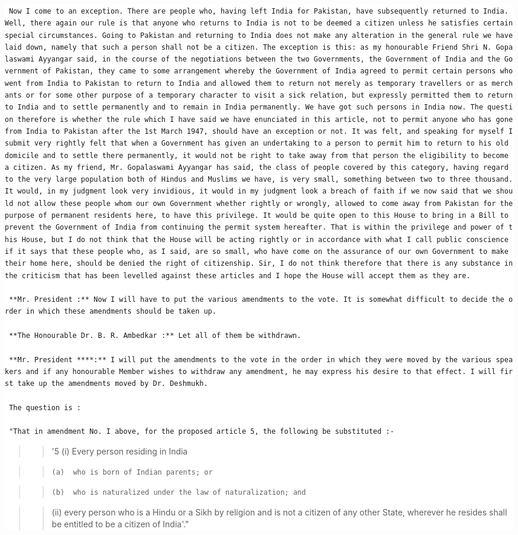      Now I come to an exception. There are people who, having left India for Pakistan, have subsequently returned to India. Well, there again our rule is that anyone who returns to India is not to be deemed a citizen unless he satisfies certain special circumstances. Going to Pakistan and returning to India does not make any alteration in the general rule we have laid down, namely that such a person shall not be a citizen. The exception is this: as my honourable Friend Shri N. Gopalaswami Ayyangar said, in the course of the negotiations between the two Governments, the Government of India and the Government of Pakistan, they came to some arrangement whereby the Government of India agreed to permit certain persons who went from India to Pakistan to return to India and allowed them to return not merely as temporary travellers or as merchants or for some other purpose of a temporary character to visit a sick relation, but expressly permitted them to return to India and to settle permanently and to remain in India permanently. We have got such persons in India now. The question therefore is whether the rule which I have said we have enunciated in this article, not to permit anyone who has gone from India to Pakistan after the 1st March 1947, should have an exception or not. It was felt, and speaking for myself I submit very rightly felt that when a Government has given an undertaking to a person to permit him to return to his old domicile and to settle there permanently, it would not be right to take away from that person the eligibility to become a citizen. As my friend, Mr. Gopalaswami Ayyangar has said, the class of people covered by this category, having regard to the very large population both of Hindus and Muslims we have, is very small, something between two to three thousand. It would, in my judgment look very invidious, it would in my judgment look a breach of faith if we now said that we should not allow these people whom our own Government whether rightly or wrongly, allowed to come away from Pakistan for the purpose of permanent residents here, to have this privilege. It would be quite open to this House to bring in a Bill to prevent the Government of India from continuing the permit system hereafter. That is within the privilege and power of this House, but I do not think that the House will be acting rightly or in accordance with what I call public conscience if it says that these people who, as I said, are so small, who have come on the assurance of our own Government to make their home here, should be denied the right of citizenship. Sir, I do not think therefore that there is any substance in the criticism that has been levelled against these articles and I hope the House will accept them as they are.

     **Mr. President :** Now I will have to put the various amendments to the vote. It is somewhat difficult to decide the order in which these amendments should be taken up.

     **The Honourable Dr. B. R. Ambedkar :** Let all of them be withdrawn.

     **Mr. President ****:** I will put the amendments to the vote in the order in which they were moved by the various speakers and if any honourable Member wishes to withdraw any amendment, he may express his desire to that effect. I will first take up the amendments moved by Dr. Deshmukh.

     The question is :

     "That in amendment No. I above, for the proposed article 5, the following be substituted :-



> > '5  (i)  Every person residing in India

>>

>>     (a)  who is born of Indian parents; or

>>

>>     (b)  who is naturalized under the law of naturalization; and

>>

>>    (ii)  every person who is a Hindu or a Sikh by religion and is not a
citizen of any other State, wherever he resides shall be entitled to be a
citizen of India'."
